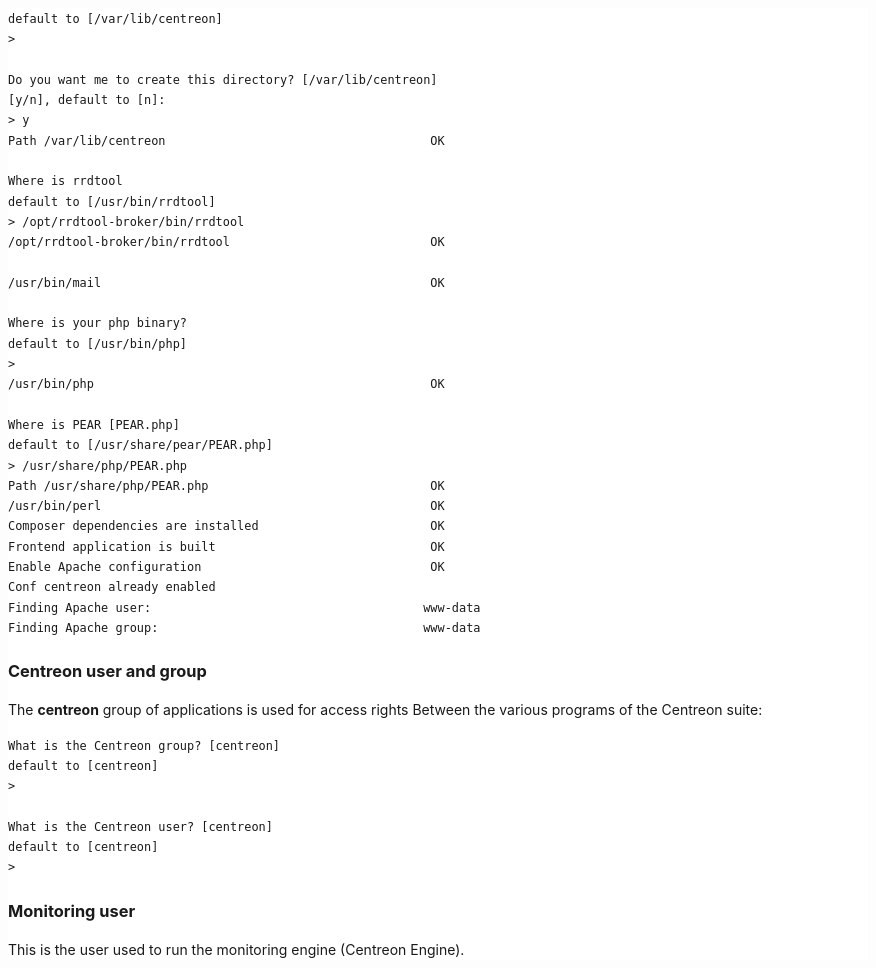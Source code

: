 ``` shell
default to [/var/lib/centreon]
>

Do you want me to create this directory? [/var/lib/centreon]
[y/n], default to [n]:
> y
Path /var/lib/centreon                                     OK

Where is rrdtool
default to [/usr/bin/rrdtool]
> /opt/rrdtool-broker/bin/rrdtool
/opt/rrdtool-broker/bin/rrdtool                            OK

/usr/bin/mail                                              OK

Where is your php binary?
default to [/usr/bin/php]
>
/usr/bin/php                                               OK

Where is PEAR [PEAR.php]
default to [/usr/share/pear/PEAR.php]
> /usr/share/php/PEAR.php
Path /usr/share/php/PEAR.php                               OK
/usr/bin/perl                                              OK
Composer dependencies are installed                        OK
Frontend application is built                              OK
Enable Apache configuration                                OK
Conf centreon already enabled
Finding Apache user:                                      www-data
Finding Apache group:                                     www-data
```

### Centreon user and group

The **centreon** group of applications is used for access rights
Between the various programs of the Centreon suite:

``` shell
What is the Centreon group? [centreon]
default to [centreon]
>

What is the Centreon user? [centreon]
default to [centreon]
>
```

### Monitoring user

This is the user used to run the monitoring engine (Centreon Engine).
